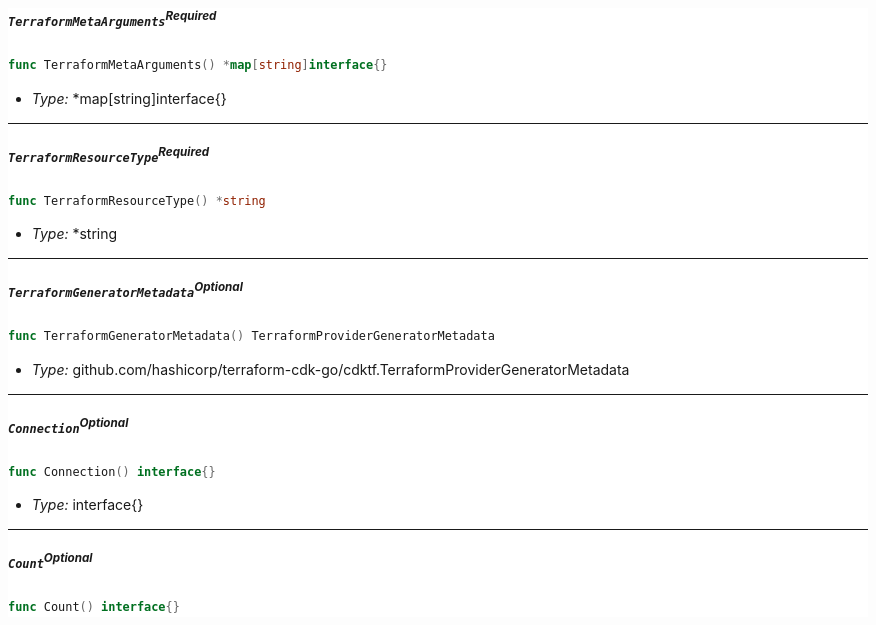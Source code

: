 ##### `TerraformMetaArguments`<sup>Required</sup> <a name="TerraformMetaArguments" id="@cdktf/provider-datadog.appsecWafCustomRule.AppsecWafCustomRule.property.terraformMetaArguments"></a>

```go
func TerraformMetaArguments() *map[string]interface{}
```

- *Type:* *map[string]interface{}

---

##### `TerraformResourceType`<sup>Required</sup> <a name="TerraformResourceType" id="@cdktf/provider-datadog.appsecWafCustomRule.AppsecWafCustomRule.property.terraformResourceType"></a>

```go
func TerraformResourceType() *string
```

- *Type:* *string

---

##### `TerraformGeneratorMetadata`<sup>Optional</sup> <a name="TerraformGeneratorMetadata" id="@cdktf/provider-datadog.appsecWafCustomRule.AppsecWafCustomRule.property.terraformGeneratorMetadata"></a>

```go
func TerraformGeneratorMetadata() TerraformProviderGeneratorMetadata
```

- *Type:* github.com/hashicorp/terraform-cdk-go/cdktf.TerraformProviderGeneratorMetadata

---

##### `Connection`<sup>Optional</sup> <a name="Connection" id="@cdktf/provider-datadog.appsecWafCustomRule.AppsecWafCustomRule.property.connection"></a>

```go
func Connection() interface{}
```

- *Type:* interface{}

---

##### `Count`<sup>Optional</sup> <a name="Count" id="@cdktf/provider-datadog.appsecWafCustomRule.AppsecWafCustomRule.property.count"></a>

```go
func Count() interface{}
```
